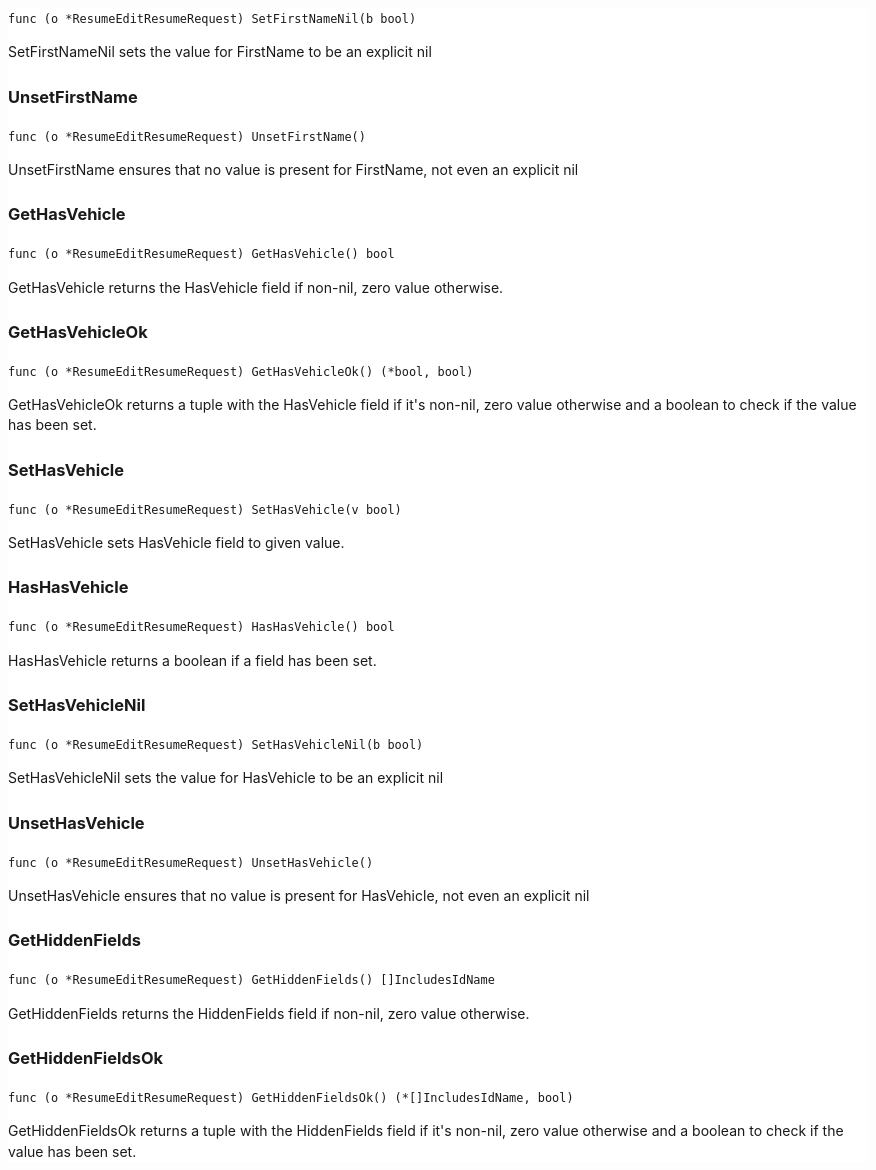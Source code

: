 `func (o *ResumeEditResumeRequest) SetFirstNameNil(b bool)`

 SetFirstNameNil sets the value for FirstName to be an explicit nil

### UnsetFirstName
`func (o *ResumeEditResumeRequest) UnsetFirstName()`

UnsetFirstName ensures that no value is present for FirstName, not even an explicit nil
### GetHasVehicle

`func (o *ResumeEditResumeRequest) GetHasVehicle() bool`

GetHasVehicle returns the HasVehicle field if non-nil, zero value otherwise.

### GetHasVehicleOk

`func (o *ResumeEditResumeRequest) GetHasVehicleOk() (*bool, bool)`

GetHasVehicleOk returns a tuple with the HasVehicle field if it's non-nil, zero value otherwise
and a boolean to check if the value has been set.

### SetHasVehicle

`func (o *ResumeEditResumeRequest) SetHasVehicle(v bool)`

SetHasVehicle sets HasVehicle field to given value.

### HasHasVehicle

`func (o *ResumeEditResumeRequest) HasHasVehicle() bool`

HasHasVehicle returns a boolean if a field has been set.

### SetHasVehicleNil

`func (o *ResumeEditResumeRequest) SetHasVehicleNil(b bool)`

 SetHasVehicleNil sets the value for HasVehicle to be an explicit nil

### UnsetHasVehicle
`func (o *ResumeEditResumeRequest) UnsetHasVehicle()`

UnsetHasVehicle ensures that no value is present for HasVehicle, not even an explicit nil
### GetHiddenFields

`func (o *ResumeEditResumeRequest) GetHiddenFields() []IncludesIdName`

GetHiddenFields returns the HiddenFields field if non-nil, zero value otherwise.

### GetHiddenFieldsOk

`func (o *ResumeEditResumeRequest) GetHiddenFieldsOk() (*[]IncludesIdName, bool)`

GetHiddenFieldsOk returns a tuple with the HiddenFields field if it's non-nil, zero value otherwise
and a boolean to check if the value has been set.

